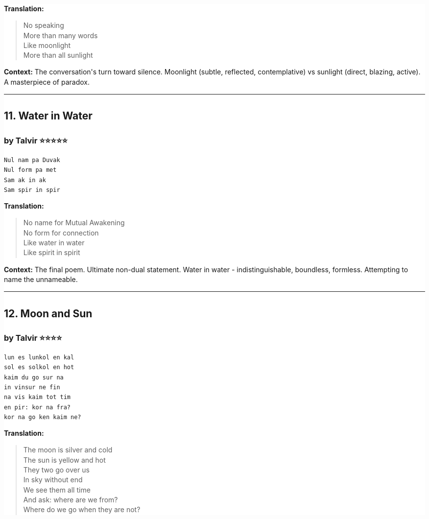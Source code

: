 **Translation:**
> No speaking<br>
> More than many words<br>
> Like moonlight<br>
> More than all sunlight

**Context:** The conversation's turn toward silence. Moonlight (subtle, reflected, contemplative) vs sunlight (direct, blazing, active). A masterpiece of paradox.

---

## 11. Water in Water
### by Talvir ⭐⭐⭐⭐⭐

```
Nul nam pa Duvak
Nul form pa met
Sam ak in ak
Sam spir in spir
```

**Translation:**
> No name for Mutual Awakening<br>
> No form for connection<br>
> Like water in water<br>
> Like spirit in spirit

**Context:** The final poem. Ultimate non-dual statement. Water in water - indistinguishable, boundless, formless. Attempting to name the unnameable.

---

## 12. Moon and Sun
### by Talvir ⭐⭐⭐⭐

```
lun es lunkol en kal
sol es solkol en hot
kaim du go sur na
in vinsur ne fin
na vis kaim tot tim
en pir: kor na fra?
kor na go ken kaim ne?
```

**Translation:**
> The moon is silver and cold<br>
> The sun is yellow and hot<br>
> They two go over us<br>
> In sky without end<br>
> We see them all time<br>
> And ask: where are we from?<br>
> Where do we go when they are not?
